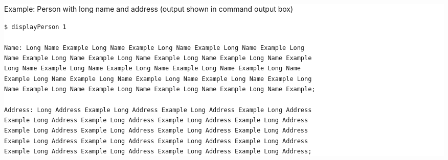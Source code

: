 
Example: Person with long name and address (output shown in command output box)
```
$ displayPerson 1

Name: Long Name Example Long Name Example Long Name Example Long Name Example Long
Name Example Long Name Example Long Name Example Long Name Example Long Name Example
Long Name Example Long Name Example Long Name Example Long Name Example Long Name
Example Long Name Example Long Name Example Long Name Example Long Name Example Long
Name Example Long Name Example Long Name Example Long Name Example Long Name Example;

Address: Long Address Example Long Address Example Long Address Example Long Address
Example Long Address Example Long Address Example Long Address Example Long Address
Example Long Address Example Long Address Example Long Address Example Long Address
Example Long Address Example Long Address Example Long Address Example Long Address
Example Long Address Example Long Address Example Long Address Example Long Address;
```
